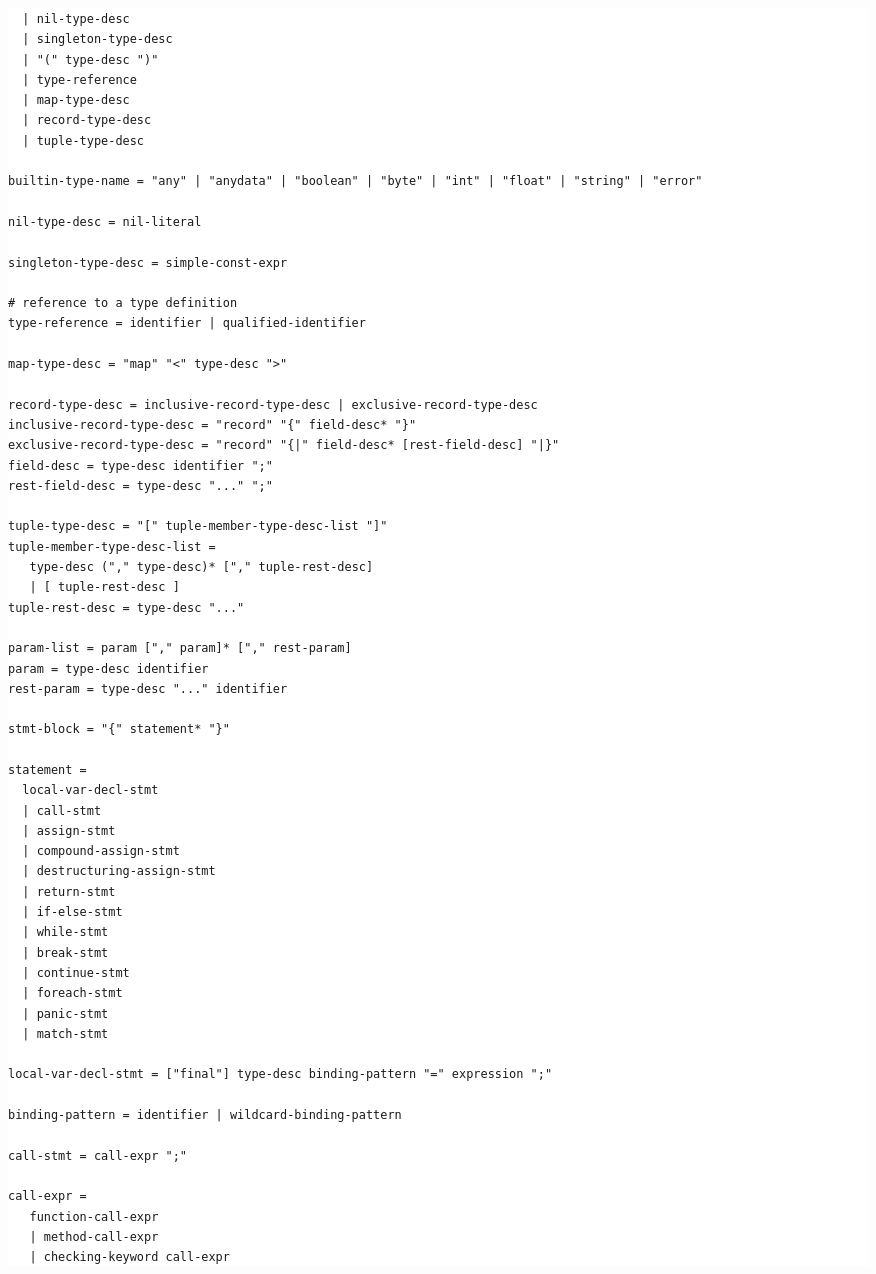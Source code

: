 ```
  | nil-type-desc
  | singleton-type-desc
  | "(" type-desc ")"
  | type-reference
  | map-type-desc
  | record-type-desc
  | tuple-type-desc

builtin-type-name = "any" | "anydata" | "boolean" | "byte" | "int" | "float" | "string" | "error"

nil-type-desc = nil-literal

singleton-type-desc = simple-const-expr

# reference to a type definition
type-reference = identifier | qualified-identifier

map-type-desc = "map" "<" type-desc ">"

record-type-desc = inclusive-record-type-desc | exclusive-record-type-desc
inclusive-record-type-desc = "record" "{" field-desc* "}"
exclusive-record-type-desc = "record" "{|" field-desc* [rest-field-desc] "|}"
field-desc = type-desc identifier ";"
rest-field-desc = type-desc "..." ";"

tuple-type-desc = "[" tuple-member-type-desc-list "]"
tuple-member-type-desc-list =
   type-desc ("," type-desc)* ["," tuple-rest-desc]
   | [ tuple-rest-desc ]
tuple-rest-desc = type-desc "..."

param-list = param ["," param]* ["," rest-param]
param = type-desc identifier
rest-param = type-desc "..." identifier

stmt-block = "{" statement* "}"

statement =
  local-var-decl-stmt
  | call-stmt
  | assign-stmt
  | compound-assign-stmt
  | destructuring-assign-stmt
  | return-stmt
  | if-else-stmt
  | while-stmt
  | break-stmt
  | continue-stmt
  | foreach-stmt
  | panic-stmt
  | match-stmt
 
local-var-decl-stmt = ["final"] type-desc binding-pattern "=" expression ";"

binding-pattern = identifier | wildcard-binding-pattern

call-stmt = call-expr ";"

call-expr =
   function-call-expr
   | method-call-expr
   | checking-keyword call-expr

```